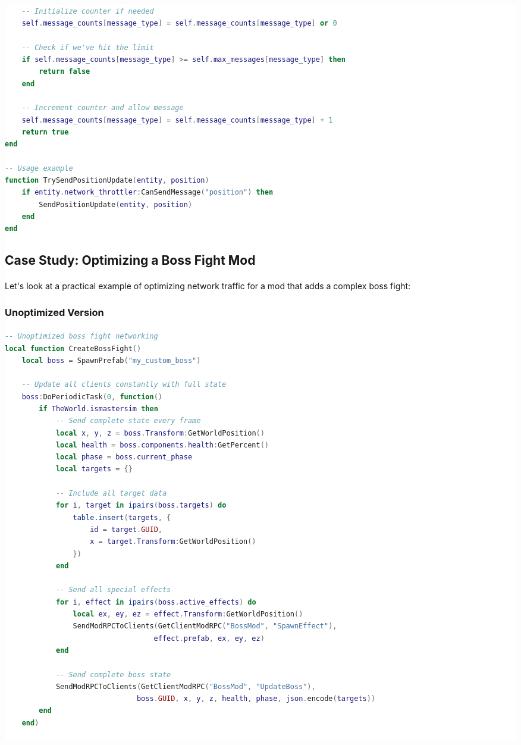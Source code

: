 ```lua
    -- Initialize counter if needed
    self.message_counts[message_type] = self.message_counts[message_type] or 0
    
    -- Check if we've hit the limit
    if self.message_counts[message_type] >= self.max_messages[message_type] then
        return false
    end
    
    -- Increment counter and allow message
    self.message_counts[message_type] = self.message_counts[message_type] + 1
    return true
end

-- Usage example
function TrySendPositionUpdate(entity, position)
    if entity.network_throttler:CanSendMessage("position") then
        SendPositionUpdate(entity, position)
    end
end
```

## Case Study: Optimizing a Boss Fight Mod

Let's look at a practical example of optimizing network traffic for a mod that adds a complex boss fight:

### Unoptimized Version

```lua
-- Unoptimized boss fight networking
local function CreateBossFight()
    local boss = SpawnPrefab("my_custom_boss")
    
    -- Update all clients constantly with full state
    boss:DoPeriodicTask(0, function()
        if TheWorld.ismastersim then
            -- Send complete state every frame
            local x, y, z = boss.Transform:GetWorldPosition()
            local health = boss.components.health:GetPercent()
            local phase = boss.current_phase
            local targets = {}
            
            -- Include all target data
            for i, target in ipairs(boss.targets) do
                table.insert(targets, {
                    id = target.GUID,
                    x = target.Transform:GetWorldPosition()
                })
            end
            
            -- Send all special effects
            for i, effect in ipairs(boss.active_effects) do
                local ex, ey, ez = effect.Transform:GetWorldPosition()
                SendModRPCToClients(GetClientModRPC("BossMod", "SpawnEffect"), 
                                   effect.prefab, ex, ey, ez)
            end
            
            -- Send complete boss state
            SendModRPCToClients(GetClientModRPC("BossMod", "UpdateBoss"), 
                               boss.GUID, x, y, z, health, phase, json.encode(targets))
        end
    end)
    
```